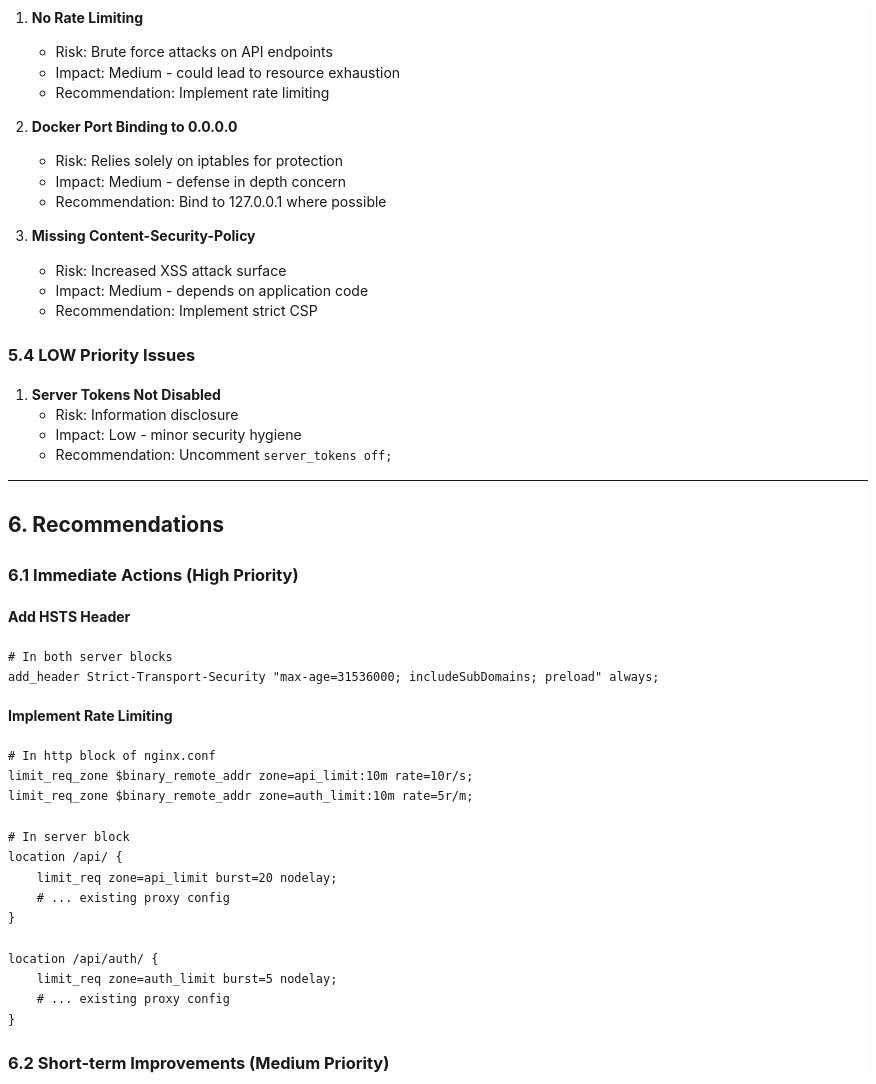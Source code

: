 1. **No Rate Limiting**
   - Risk: Brute force attacks on API endpoints
   - Impact: Medium - could lead to resource exhaustion
   - Recommendation: Implement rate limiting

2. **Docker Port Binding to 0.0.0.0**
   - Risk: Relies solely on iptables for protection
   - Impact: Medium - defense in depth concern
   - Recommendation: Bind to 127.0.0.1 where possible

3. **Missing Content-Security-Policy**
   - Risk: Increased XSS attack surface
   - Impact: Medium - depends on application code
   - Recommendation: Implement strict CSP

### 5.4 LOW Priority Issues

1. **Server Tokens Not Disabled**
   - Risk: Information disclosure
   - Impact: Low - minor security hygiene
   - Recommendation: Uncomment `server_tokens off;`

---

## 6. Recommendations

### 6.1 Immediate Actions (High Priority)

#### Add HSTS Header
```nginx
# In both server blocks
add_header Strict-Transport-Security "max-age=31536000; includeSubDomains; preload" always;
```

#### Implement Rate Limiting
```nginx
# In http block of nginx.conf
limit_req_zone $binary_remote_addr zone=api_limit:10m rate=10r/s;
limit_req_zone $binary_remote_addr zone=auth_limit:10m rate=5r/m;

# In server block
location /api/ {
    limit_req zone=api_limit burst=20 nodelay;
    # ... existing proxy config
}

location /api/auth/ {
    limit_req zone=auth_limit burst=5 nodelay;
    # ... existing proxy config
}
```

### 6.2 Short-term Improvements (Medium Priority)
